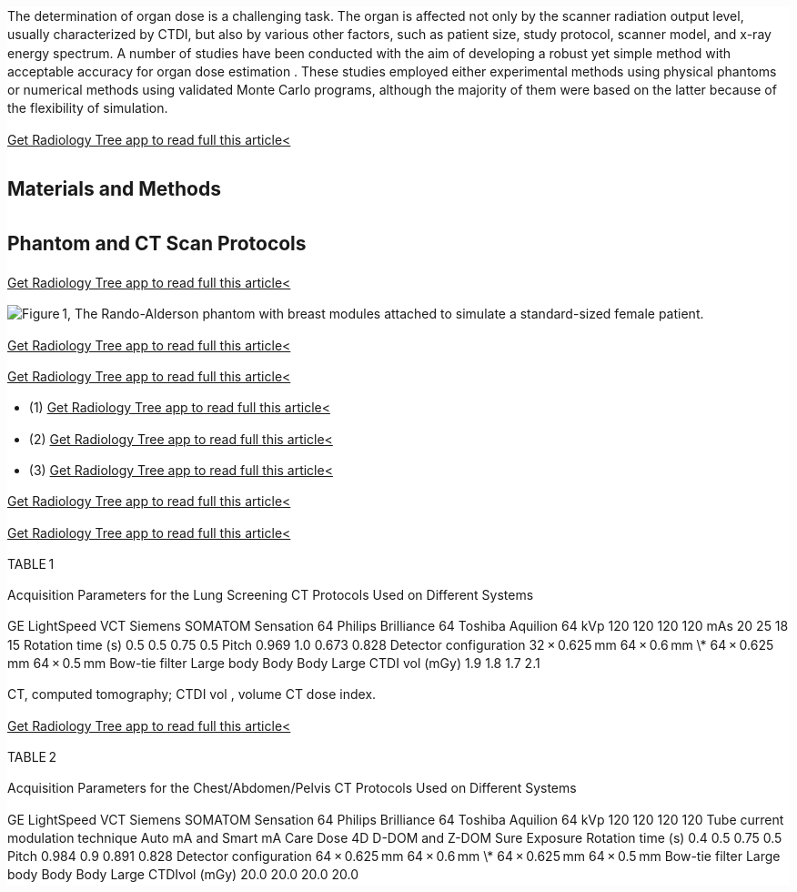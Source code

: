 The determination of organ dose is a challenging task. The organ is affected not only by the scanner radiation output level, usually characterized by CTDI, but also by various other factors, such as patient size, study protocol, scanner model, and x-ray energy spectrum. A number of studies have been conducted with the aim of developing a robust yet simple method with acceptable accuracy for organ dose estimation . These studies employed either experimental methods using physical phantoms or numerical methods using validated Monte Carlo programs, although the majority of them were based on the latter because of the flexibility of simulation.

[Get Radiology Tree app to read full this article<](https://clinicalpub.com/app)

## Materials and Methods

## Phantom and CT Scan Protocols

[Get Radiology Tree app to read full this article<](https://clinicalpub.com/app)

![Figure 1, The Rando-Alderson phantom with breast modules attached to simulate a standard-sized female patient.](https://storage.googleapis.com/dl.dentistrykey.com/clinical/RadiationDosetotheBreastby64sliceCT/0_1s20S1076633216300253.jpg)

[Get Radiology Tree app to read full this article<](https://clinicalpub.com/app)

[Get Radiology Tree app to read full this article<](https://clinicalpub.com/app)

- (1)
[Get Radiology Tree app to read full this article<](https://clinicalpub.com/app)

- (2)
[Get Radiology Tree app to read full this article<](https://clinicalpub.com/app)

- (3)
[Get Radiology Tree app to read full this article<](https://clinicalpub.com/app)


[Get Radiology Tree app to read full this article<](https://clinicalpub.com/app)

[Get Radiology Tree app to read full this article<](https://clinicalpub.com/app)

TABLE 1


Acquisition Parameters for the Lung Screening CT Protocols Used on Different Systems


GE LightSpeed VCT Siemens SOMATOM Sensation 64 Philips Brilliance 64 Toshiba Aquilion 64 kVp 120 120 120 120 mAs 20 25 18 15 Rotation time (s) 0.5 0.5 0.75 0.5 Pitch 0.969 1.0 0.673 0.828 Detector configuration 32 × 0.625 mm 64 × 0.6 mm  \\*  64 × 0.625 mm 64 × 0.5 mm Bow-tie filter Large body Body Body Large CTDI  vol  (mGy) 1.9 1.8 1.7 2.1

CT, computed tomography; CTDI  vol  , volume CT dose index.


[Get Radiology Tree app to read full this article<](https://clinicalpub.com/app)

TABLE 2


Acquisition Parameters for the Chest/Abdomen/Pelvis CT Protocols Used on Different Systems


GE LightSpeed VCT Siemens SOMATOM Sensation 64 Philips Brilliance 64 Toshiba Aquilion 64 kVp 120 120 120 120 Tube current modulation technique Auto mA and Smart mA Care Dose 4D D-DOM and Z-DOM Sure Exposure Rotation time (s) 0.4 0.5 0.75 0.5 Pitch 0.984 0.9 0.891 0.828 Detector configuration 64 × 0.625 mm 64 × 0.6 mm  \\*  64 × 0.625 mm 64 × 0.5 mm Bow-tie filter Large body Body Body Large CTDIvol (mGy) 20.0 20.0 20.0 20.0
